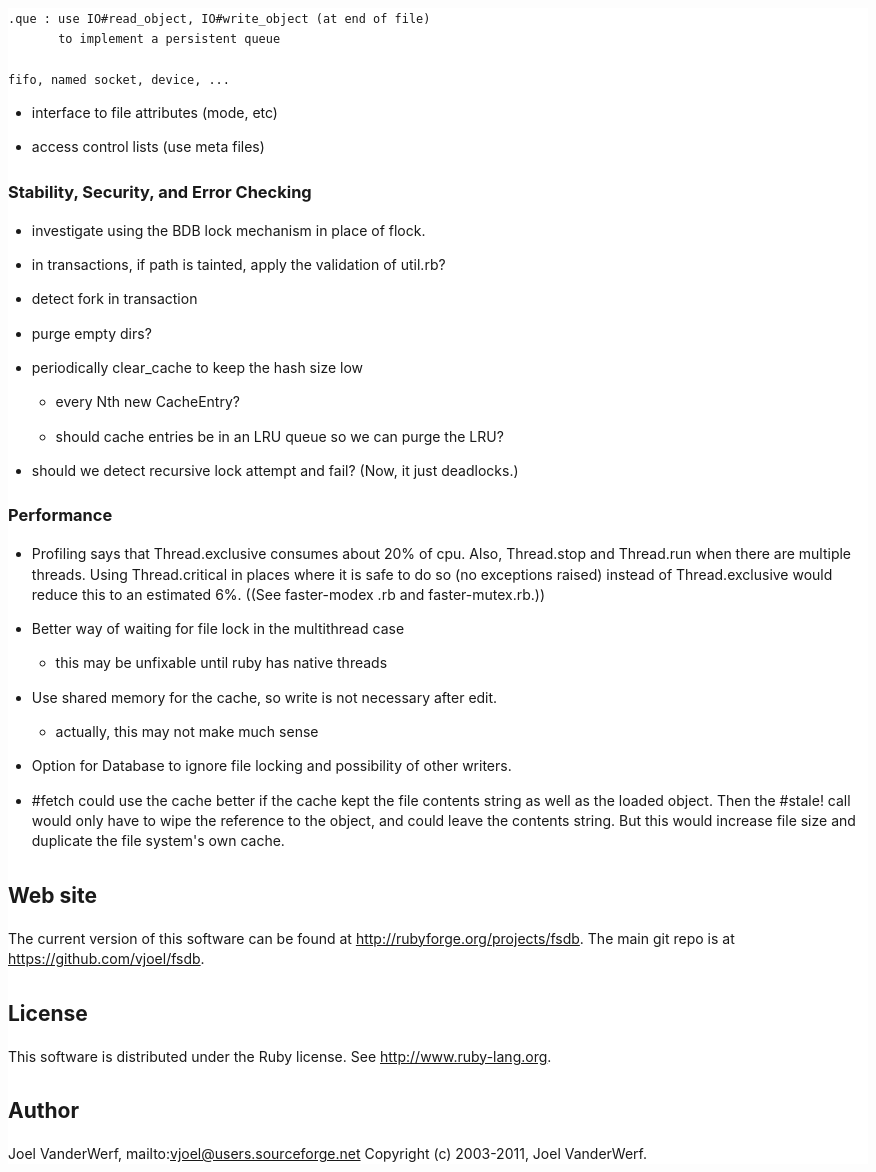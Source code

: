     .que : use IO#read_object, IO#write_object (at end of file)
           to implement a persistent queue
  
    fifo, named socket, device, ...

- interface to file attributes (mode, etc)
  
- access control lists (use meta files)


### Stability, Security, and Error Checking

- investigate using the BDB lock mechanism in place of flock.

- in transactions, if path is tainted, apply the validation of util.rb?

- detect fork in transaction

- purge empty dirs?
  
- periodically clear_cache to keep the hash size low
  
  - every Nth new CacheEntry?
  
  - should cache entries be in an LRU queue so we can purge the LRU?
  
- should we detect recursive lock attempt and fail? (Now, it just deadlocks.)
  

### Performance

- Profiling says that Thread.exclusive consumes about 20% of cpu. Also,
  Thread.stop and Thread.run when there are multiple threads. Using
  Thread.critical in places where it is safe to do so (no exceptions raised)
  instead of Thread.exclusive would reduce this to an estimated 6%.
  ((See faster-modex .rb and faster-mutex.rb.))

- Better way of waiting for file lock in the multithread case
  
  - this may be unfixable until ruby has native threads
  
- Use shared memory for the cache, so write is not necessary after edit.

  - actually, this may not make much sense

- Option for Database to ignore file locking and possibility of other writers.

- #fetch could use the cache better if the cache kept the file contents string
  as well as the loaded object. Then the #stale! call would only have to
  wipe the reference to the object, and could leave the contents string. But
  this would increase file size and duplicate the file system's own cache.

## Web site

The current version of this software can be found at http://rubyforge.org/projects/fsdb. The main git repo is at https://github.com/vjoel/fsdb.

## License

This software is distributed under the Ruby license. See http://www.ruby-lang.org.

## Author

Joel VanderWerf, mailto:vjoel@users.sourceforge.net
Copyright (c) 2003-2011, Joel VanderWerf.
